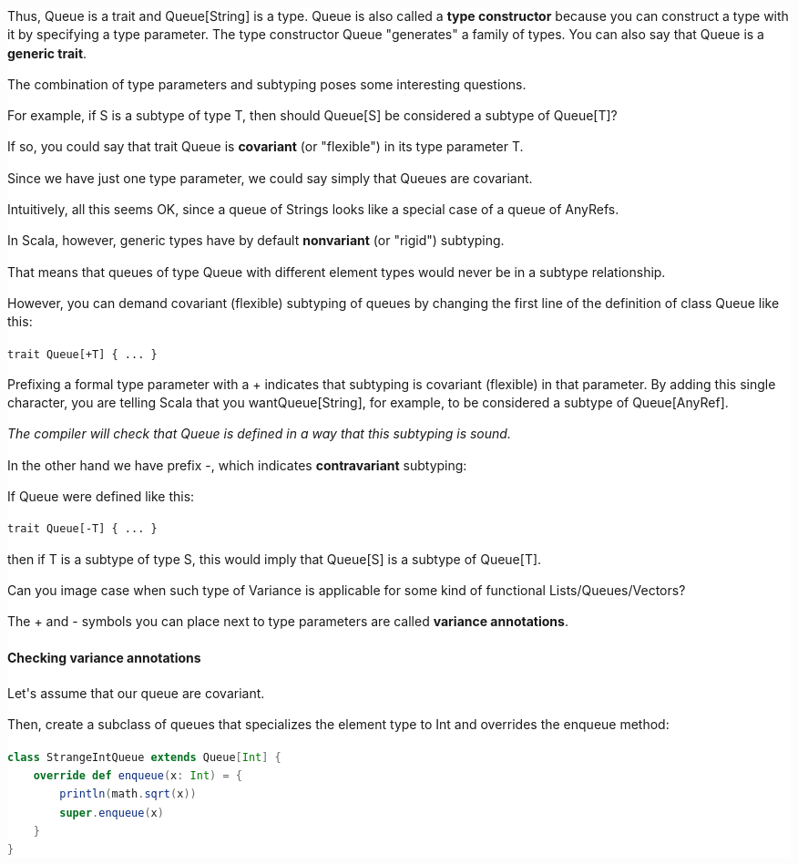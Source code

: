 Thus, Queue is a trait and Queue[String] is a type. Queue is also called a **type constructor** because you can construct a type with it by specifying a type parameter. The type constructor Queue "generates" a family of types. You can also say that Queue is a **generic trait**.

The combination of type parameters and subtyping poses some interesting questions.

For example, if S is a subtype of type T, then should Queue[S] be considered a subtype of Queue[T]?

If so, you could say that trait Queue is **covariant** (or "flexible") in its type parameter T.

Since we have just one type parameter, we could say simply that Queues are covariant.

Intuitively, all this seems OK, since a queue of Strings looks like a special case of a queue of AnyRefs.

In Scala, however, generic types have by default **nonvariant** (or "rigid") subtyping.

That means that queues of type Queue with different element types would never be in a subtype relationship.

However, you can demand covariant (flexible) subtyping of queues by changing the first line of the definition of class Queue like
this:
```
trait Queue[+T] { ... }
```

Prefixing a formal type parameter with a + indicates that subtyping is covariant (flexible) in that parameter. By adding this single character, you are telling Scala that you wantQueue[String], for example, to be considered a subtype of Queue[AnyRef].

*The compiler will check that Queue is defined
in a way that this subtyping is sound.*

In the other hand we have prefix -, which indicates **contravariant** subtyping:

If Queue were defined like this:
```
trait Queue[-T] { ... }
```
then if T is a subtype of type S, this would imply that Queue[S] is a subtype of Queue[T].

Can you image case when such type of Variance is applicable for some kind of functional Lists/Queues/Vectors?

The + and - symbols you can place next to type parameters are called **variance annotations**.

#### Checking variance annotations

Let's assume that our queue are covariant.

Then, create a subclass of queues that specializes the element type to Int and overrides the enqueue method:
```scala
class StrangeIntQueue extends Queue[Int] {
    override def enqueue(x: Int) = {
        println(math.sqrt(x))
        super.enqueue(x)
    }
}
```
